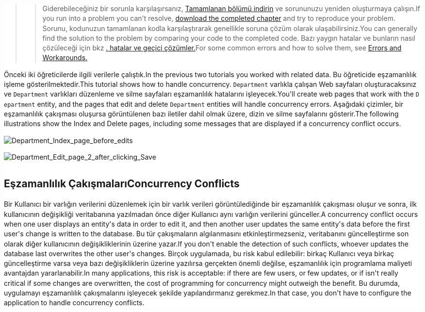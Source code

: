 > > <span data-ttu-id="f5d97-109">Giderebileceğiniz bir sorunla karşılaşırsanız, [Tamamlanan bölümü indirin](building-the-ef5-mvc4-chapter-downloads.md) ve sorununuzu yeniden oluşturmaya çalışın.</span><span class="sxs-lookup"><span data-stu-id="f5d97-109">If you run into a problem you can't resolve, [download the completed chapter](building-the-ef5-mvc4-chapter-downloads.md) and try to reproduce your problem.</span></span> <span data-ttu-id="f5d97-110">Sorunu, kodunuzun tamamlanan kodla karşılaştırarak genellikle soruna çözüm olarak ulaşabilirsiniz.</span><span class="sxs-lookup"><span data-stu-id="f5d97-110">You can generally find the solution to the problem by comparing your code to the completed code.</span></span> <span data-ttu-id="f5d97-111">Bazı yaygın hatalar ve bunların nasıl çözüleceği için bkz [. hatalar ve geçici çözümler.](advanced-entity-framework-scenarios-for-an-mvc-web-application.md#errors)</span><span class="sxs-lookup"><span data-stu-id="f5d97-111">For some common errors and how to solve them, see [Errors and Workarounds.](advanced-entity-framework-scenarios-for-an-mvc-web-application.md#errors)</span></span>

<span data-ttu-id="f5d97-112">Önceki iki öğreticilerde ilgili verilerle çalıştık.</span><span class="sxs-lookup"><span data-stu-id="f5d97-112">In the previous two tutorials you worked with related data.</span></span> <span data-ttu-id="f5d97-113">Bu öğreticide eşzamanlılık işleme gösterilmektedir.</span><span class="sxs-lookup"><span data-stu-id="f5d97-113">This tutorial shows how to handle concurrency.</span></span> <span data-ttu-id="f5d97-114">`Department` varlıkla çalışan Web sayfaları oluşturacaksınız ve `Department` varlıkları düzenleme ve silme sayfaları eşzamanlılık hatalarını işleyecek.</span><span class="sxs-lookup"><span data-stu-id="f5d97-114">You'll create web pages that work with the `Department` entity, and the pages that edit and delete `Department` entities will handle concurrency errors.</span></span> <span data-ttu-id="f5d97-115">Aşağıdaki çizimler, bir eşzamanlılık çakışması oluşursa görüntülenen bazı iletiler dahil olmak üzere, dizin ve silme sayfalarını gösterir.</span><span class="sxs-lookup"><span data-stu-id="f5d97-115">The following illustrations show the Index and Delete pages, including some messages that are displayed if a concurrency conflict occurs.</span></span>

![Department_Index_page_before_edits](handling-concurrency-with-the-entity-framework-in-an-asp-net-mvc-application/_static/image1.png)

![Department_Edit_page_2_after_clicking_Save](handling-concurrency-with-the-entity-framework-in-an-asp-net-mvc-application/_static/image2.png)

## <a name="concurrency-conflicts"></a><span data-ttu-id="f5d97-118">Eşzamanlılık Çakışmaları</span><span class="sxs-lookup"><span data-stu-id="f5d97-118">Concurrency Conflicts</span></span>

<span data-ttu-id="f5d97-119">Bir Kullanıcı bir varlığın verilerini düzenlemek için bir varlık verileri görüntülediğinde bir eşzamanlılık çakışması oluşur ve sonra, ilk kullanıcının değişikliği veritabanına yazılmadan önce diğer Kullanıcı aynı varlığın verilerini günceller.</span><span class="sxs-lookup"><span data-stu-id="f5d97-119">A concurrency conflict occurs when one user displays an entity's data in order to edit it, and then another user updates the same entity's data before the first user's change is written to the database.</span></span> <span data-ttu-id="f5d97-120">Bu tür çakışmaların algılanmasını etkinleştirmezseniz, veritabanını güncelleştirme son olarak diğer kullanıcının değişikliklerinin üzerine yazar.</span><span class="sxs-lookup"><span data-stu-id="f5d97-120">If you don't enable the detection of such conflicts, whoever updates the database last overwrites the other user's changes.</span></span> <span data-ttu-id="f5d97-121">Birçok uygulamada, bu risk kabul edilebilir: birkaç Kullanıcı veya birkaç güncelleştirme varsa veya bazı değişikliklerin üzerine yazılırsa gerçekten önemli değilse, eşzamanlılık için programlama maliyeti avantajdan yararlanabilir.</span><span class="sxs-lookup"><span data-stu-id="f5d97-121">In many applications, this risk is acceptable: if there are few users, or few updates, or if isn't really critical if some changes are overwritten, the cost of programming for concurrency might outweigh the benefit.</span></span> <span data-ttu-id="f5d97-122">Bu durumda, uygulamayı eşzamanlılık çakışmalarını işleyecek şekilde yapılandırmanız gerekmez.</span><span class="sxs-lookup"><span data-stu-id="f5d97-122">In that case, you don't have to configure the application to handle concurrency conflicts.</span></span>
